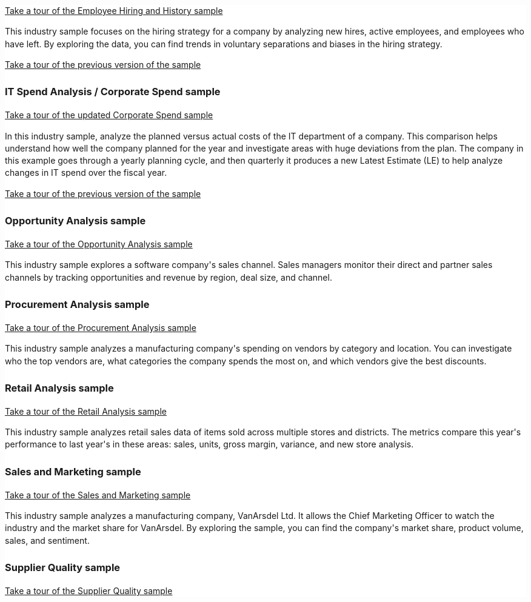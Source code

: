 [Take a tour of the Employee Hiring and History sample](sample-employee-hiring-history.md)

This industry sample focuses on the hiring strategy for a company by analyzing new hires, active employees, and employees who have left. By exploring the data, you can find trends in voluntary separations and biases in the hiring strategy.

[Take a tour of the previous version of the sample](sample-human-resources.md)

### IT Spend Analysis / Corporate Spend sample

[Take a tour of the updated Corporate Spend sample](sample-corporate-spend.md)

In this industry sample, analyze the planned versus actual costs of the IT department of a company. This comparison helps understand how well the company planned for the year and investigate areas with huge deviations from the plan. The company in this example goes through a yearly planning cycle, and then quarterly it produces a new Latest Estimate (LE) to help analyze changes in IT spend over the fiscal year.

[Take a tour of the previous version of the sample](sample-it-spend.md)

### Opportunity Analysis sample

[Take a tour of the Opportunity Analysis sample](sample-opportunity-analysis.md)

This industry sample explores a software company's sales channel. Sales managers monitor their direct and partner sales channels by tracking opportunities and revenue by region, deal size, and channel.

### Procurement Analysis sample

[Take a tour of the Procurement Analysis sample](sample-procurement.md)

This industry sample analyzes a manufacturing company's spending on vendors by category and location. You can investigate who the top vendors are, what categories the company spends the most on, and which vendors give the best discounts.

### Retail Analysis sample

[Take a tour of the Retail Analysis sample](sample-retail-analysis.md)

This industry sample analyzes retail sales data of items sold across multiple stores and districts. The metrics compare this year's performance to last year's in these areas: sales, units, gross margin, variance, and new store analysis.

### Sales and Marketing sample

[Take a tour of the Sales and Marketing sample](sample-sales-and-marketing.md)

This industry sample analyzes a manufacturing company, VanArsdel Ltd. It allows the Chief Marketing Officer to watch the industry and the market share for VanArsdel.  By exploring the sample, you can find the company's market share, product volume, sales, and sentiment.

### Supplier Quality sample

[Take a tour of the Supplier Quality sample](sample-supplier-quality.md)
